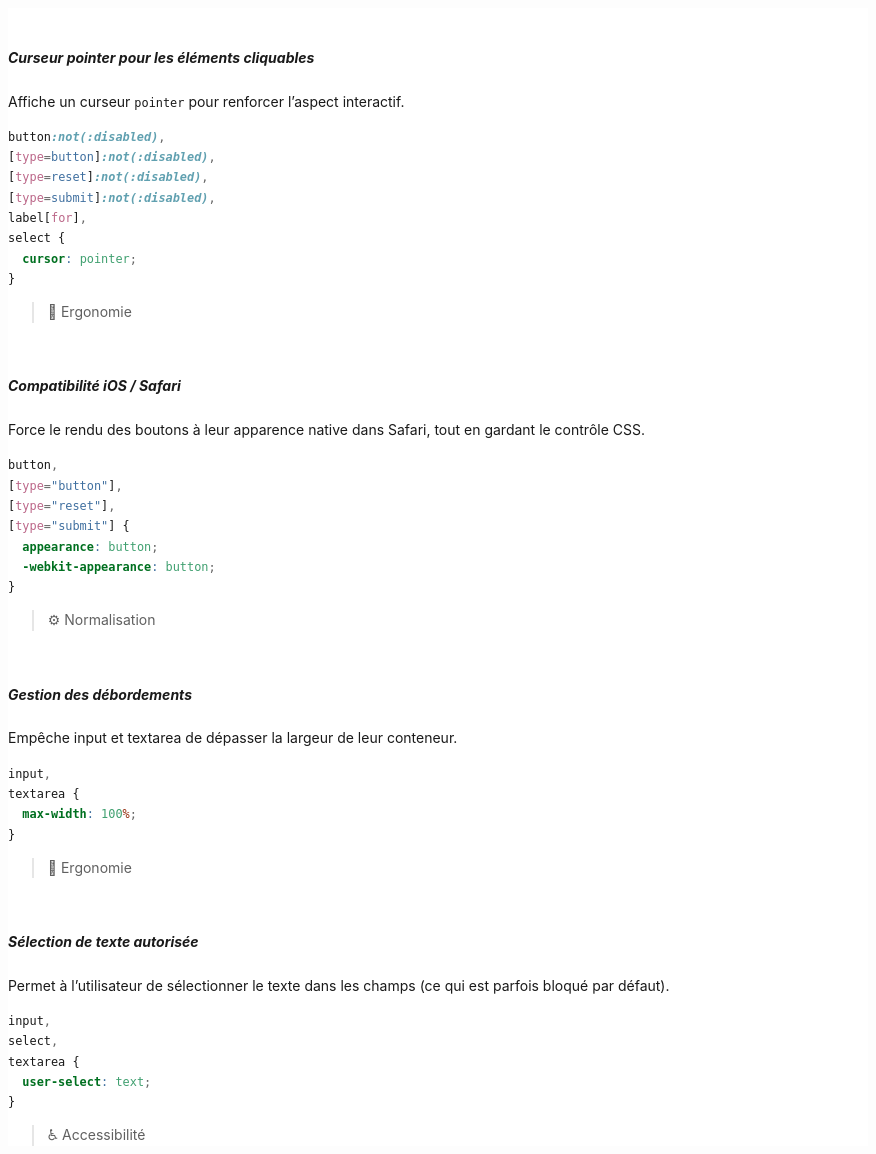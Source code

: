 <br>

##### Curseur pointer pour les éléments cliquables

Affiche un curseur `pointer` pour renforcer l’aspect interactif.

```css
button:not(:disabled),
[type=button]:not(:disabled),
[type=reset]:not(:disabled),
[type=submit]:not(:disabled),
label[for],
select {
  cursor: pointer;
}
```
> 🧩 Ergonomie

<br>

##### Compatibilité iOS / Safari

Force le rendu des boutons à leur apparence native dans Safari, tout en gardant le contrôle CSS.

```css
button,
[type="button"],
[type="reset"],
[type="submit"] {
  appearance: button;
  -webkit-appearance: button;
}
```
> ⚙️ Normalisation

<br>

##### Gestion des débordements

Empêche input et textarea de dépasser la largeur de leur conteneur.

```css
input, 
textarea {
  max-width: 100%;
}
```
> 🧩 Ergonomie

<br>

##### Sélection de texte autorisée

Permet à l’utilisateur de sélectionner le texte dans les champs (ce qui est parfois bloqué par défaut).

```css
input, 
select, 
textarea {
  user-select: text;
}
```
> ♿ Accessibilité
